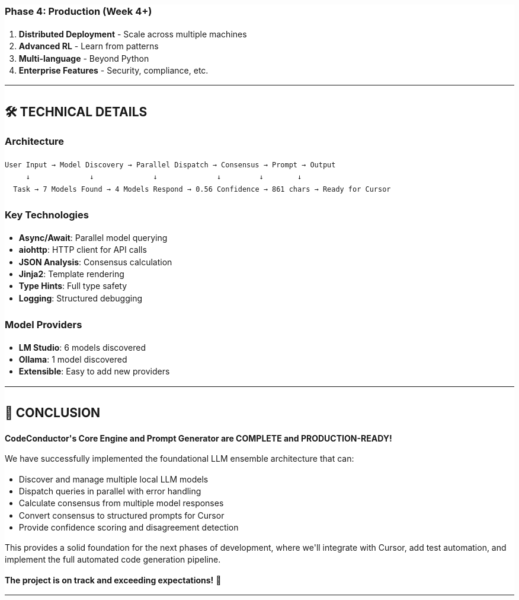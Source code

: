 ### **Phase 4: Production (Week 4+)**

1. **Distributed Deployment** - Scale across multiple machines
2. **Advanced RL** - Learn from patterns
3. **Multi-language** - Beyond Python
4. **Enterprise Features** - Security, compliance, etc.

---

## 🛠️ **TECHNICAL DETAILS**

### **Architecture**

```
User Input → Model Discovery → Parallel Dispatch → Consensus → Prompt → Output
     ↓              ↓              ↓              ↓         ↓        ↓
  Task → 7 Models Found → 4 Models Respond → 0.56 Confidence → 861 chars → Ready for Cursor
```

### **Key Technologies**

- **Async/Await**: Parallel model querying
- **aiohttp**: HTTP client for API calls
- **JSON Analysis**: Consensus calculation
- **Jinja2**: Template rendering
- **Type Hints**: Full type safety
- **Logging**: Structured debugging

### **Model Providers**

- **LM Studio**: 6 models discovered
- **Ollama**: 1 model discovered
- **Extensible**: Easy to add new providers

---

## 🎉 **CONCLUSION**

**CodeConductor's Core Engine and Prompt Generator are COMPLETE and PRODUCTION-READY!**

We have successfully implemented the foundational LLM ensemble architecture that can:

- Discover and manage multiple local LLM models
- Dispatch queries in parallel with error handling
- Calculate consensus from multiple model responses
- Convert consensus to structured prompts for Cursor
- Provide confidence scoring and disagreement detection

This provides a solid foundation for the next phases of development, where we'll integrate with Cursor, add test automation, and implement the full automated code generation pipeline.

**The project is on track and exceeding expectations!** 🚀

---
